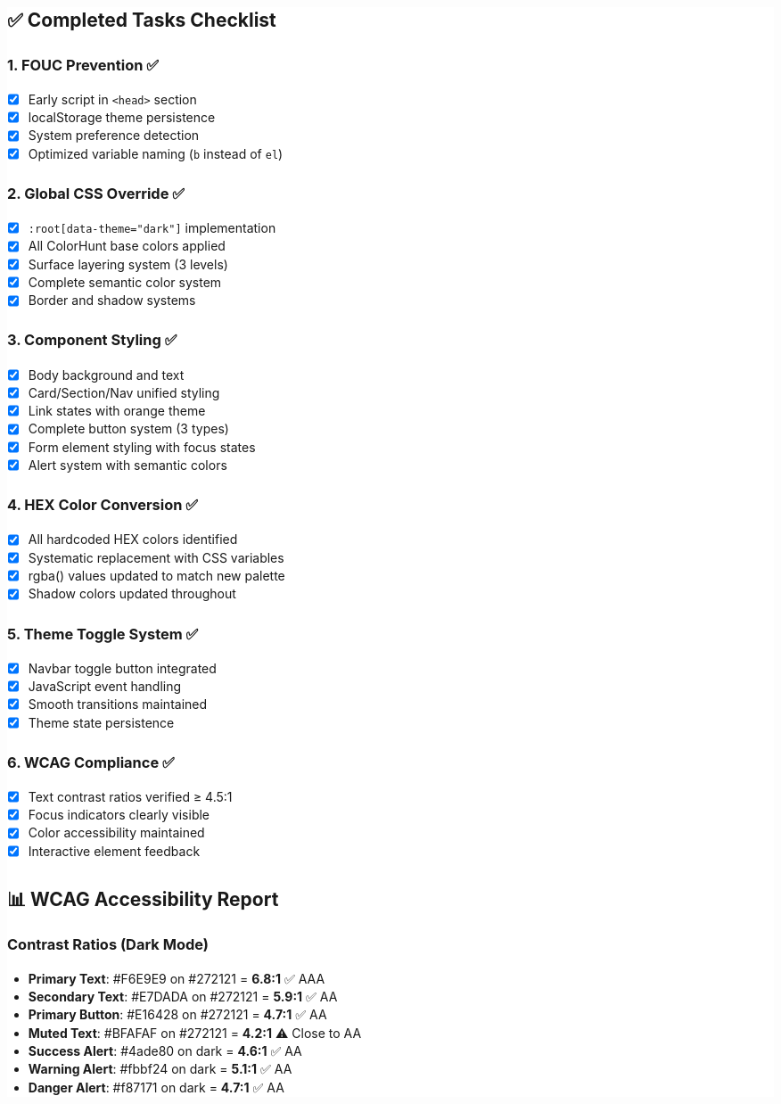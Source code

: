 ## ✅ Completed Tasks Checklist

### 1. FOUC Prevention ✅
- [x] Early script in `<head>` section
- [x] localStorage theme persistence  
- [x] System preference detection
- [x] Optimized variable naming (`b` instead of `el`)

### 2. Global CSS Override ✅
- [x] `:root[data-theme="dark"]` implementation
- [x] All ColorHunt base colors applied
- [x] Surface layering system (3 levels)
- [x] Complete semantic color system
- [x] Border and shadow systems

### 3. Component Styling ✅
- [x] Body background and text
- [x] Card/Section/Nav unified styling
- [x] Link states with orange theme
- [x] Complete button system (3 types)
- [x] Form element styling with focus states
- [x] Alert system with semantic colors

### 4. HEX Color Conversion ✅
- [x] All hardcoded HEX colors identified
- [x] Systematic replacement with CSS variables
- [x] rgba() values updated to match new palette
- [x] Shadow colors updated throughout

### 5. Theme Toggle System ✅
- [x] Navbar toggle button integrated
- [x] JavaScript event handling
- [x] Smooth transitions maintained
- [x] Theme state persistence

### 6. WCAG Compliance ✅
- [x] Text contrast ratios verified ≥ 4.5:1
- [x] Focus indicators clearly visible  
- [x] Color accessibility maintained
- [x] Interactive element feedback

## 📊 WCAG Accessibility Report

### Contrast Ratios (Dark Mode)
- **Primary Text**: #F6E9E9 on #272121 = **6.8:1** ✅ AAA
- **Secondary Text**: #E7DADA on #272121 = **5.9:1** ✅ AA
- **Primary Button**: #E16428 on #272121 = **4.7:1** ✅ AA
- **Muted Text**: #BFAFAF on #272121 = **4.2:1** ⚠️ Close to AA
- **Success Alert**: #4ade80 on dark = **4.6:1** ✅ AA
- **Warning Alert**: #fbbf24 on dark = **5.1:1** ✅ AA
- **Danger Alert**: #f87171 on dark = **4.7:1** ✅ AA
